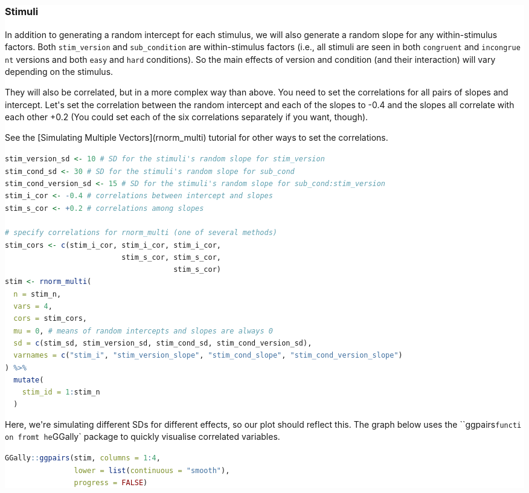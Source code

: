 
### Stimuli

In addition to generating a random intercept for each stimulus, we will also generate a random slope for any within-stimulus factors. Both `stim_version` and `sub_condition` are within-stimulus factors (i.e., all stimuli are seen in both `congruent` and `incongruent` versions and both `easy` and `hard` conditions). So the main effects of version and condition (and their interaction) will vary depending on the stimulus.

They will also be correlated, but in a more complex way than above. You need to set the correlations for all pairs of slopes and intercept. Let's set the correlation between the random intercept and each of the slopes to -0.4 and the slopes all correlate with each other +0.2 (You could set each of the six correlations separately if you want, though). 

<p class="info">See the [Simulating Multiple Vectors](rnorm_multi) tutorial for other ways to set the correlations.</p>


```r
stim_version_sd <- 10 # SD for the stimuli's random slope for stim_version
stim_cond_sd <- 30 # SD for the stimuli's random slope for sub_cond
stim_cond_version_sd <- 15 # SD for the stimuli's random slope for sub_cond:stim_version
stim_i_cor <- -0.4 # correlations between intercept and slopes
stim_s_cor <- +0.2 # correlations among slopes

# specify correlations for rnorm_multi (one of several methods)
stim_cors <- c(stim_i_cor, stim_i_cor, stim_i_cor,
                           stim_s_cor, stim_s_cor,
                                       stim_s_cor)
stim <- rnorm_multi(
  n = stim_n, 
  vars = 4, 
  cors = stim_cors, 
  mu = 0, # means of random intercepts and slopes are always 0
  sd = c(stim_sd, stim_version_sd, stim_cond_sd, stim_cond_version_sd),
  varnames = c("stim_i", "stim_version_slope", "stim_cond_slope", "stim_cond_version_slope")
) %>%
  mutate(
    stim_id = 1:stim_n
  )
```

Here, we're simulating different SDs for different effects, so our plot should reflect this. The graph below uses the ``ggpairs` function fromt he `GGally` package to quickly visualise correlated variables.


```r
GGally::ggpairs(stim, columns = 1:4, 
                lower = list(continuous = "smooth"),
                progress = FALSE)
```

<div class="figure" style="text-align: center">